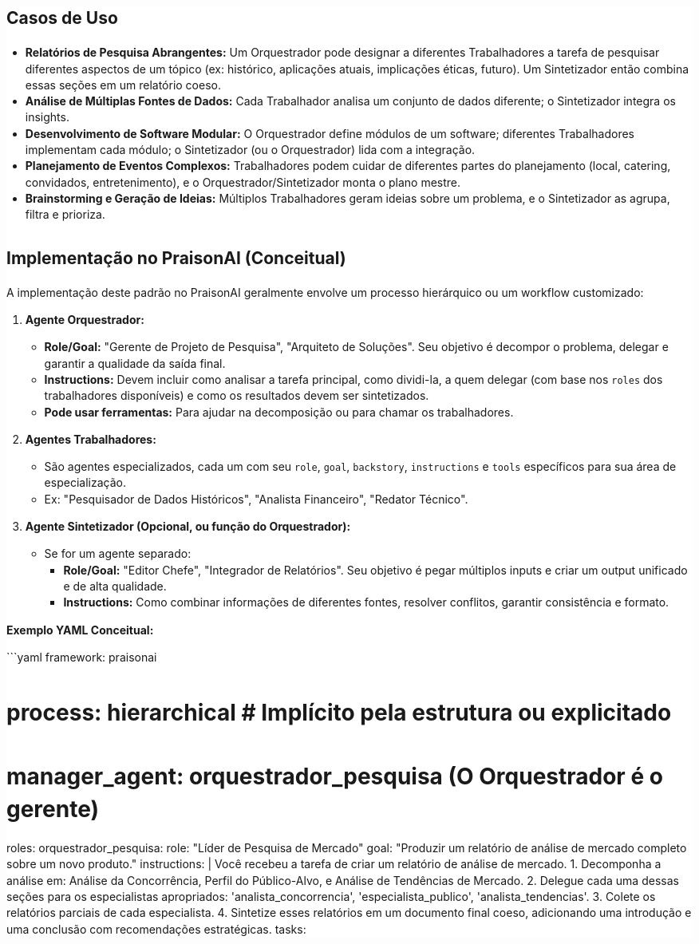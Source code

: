 ## Casos de Uso

*   **Relatórios de Pesquisa Abrangentes:** Um Orquestrador pode designar a diferentes Trabalhadores a tarefa de pesquisar diferentes aspectos de um tópico (ex: histórico, aplicações atuais, implicações éticas, futuro). Um Sintetizador então combina essas seções em um relatório coeso.
*   **Análise de Múltiplas Fontes de Dados:** Cada Trabalhador analisa um conjunto de dados diferente; o Sintetizador integra os insights.
*   **Desenvolvimento de Software Modular:** O Orquestrador define módulos de um software; diferentes Trabalhadores implementam cada módulo; o Sintetizador (ou o Orquestrador) lida com a integração.
*   **Planejamento de Eventos Complexos:** Trabalhadores podem cuidar de diferentes partes do planejamento (local, catering, convidados, entretenimento), e o Orquestrador/Sintetizador monta o plano mestre.
*   **Brainstorming e Geração de Ideias:** Múltiplos Trabalhadores geram ideias sobre um problema, e o Sintetizador as agrupa, filtra e prioriza.

## Implementação no PraisonAI (Conceitual)

A implementação deste padrão no PraisonAI geralmente envolve um processo hierárquico ou um workflow customizado:

1.  **Agente Orquestrador:**
    *   **Role/Goal:** "Gerente de Projeto de Pesquisa", "Arquiteto de Soluções". Seu objetivo é decompor o problema, delegar e garantir a qualidade da saída final.
    *   **Instructions:** Devem incluir como analisar a tarefa principal, como dividi-la, a quem delegar (com base nos `roles` dos trabalhadores disponíveis) e como os resultados devem ser sintetizados.
    *   **Pode usar ferramentas:** Para ajudar na decomposição ou para chamar os trabalhadores.

2.  **Agentes Trabalhadores:**
    *   São agentes especializados, cada um com seu `role`, `goal`, `backstory`, `instructions` e `tools` específicos para sua área de especialização.
    *   Ex: "Pesquisador de Dados Históricos", "Analista Financeiro", "Redator Técnico".

3.  **Agente Sintetizador (Opcional, ou função do Orquestrador):**
    *   Se for um agente separado:
        *   **Role/Goal:** "Editor Chefe", "Integrador de Relatórios". Seu objetivo é pegar múltiplos inputs e criar um output unificado e de alta qualidade.
        *   **Instructions:** Como combinar informações de diferentes fontes, resolver conflitos, garantir consistência e formato.

**Exemplo YAML Conceitual:**

\`\`\`yaml
framework: praisonai
# process: hierarchical # Implícito pela estrutura ou explicitado

# manager_agent: orquestrador_pesquisa (O Orquestrador é o gerente)

roles:
  orquestrador_pesquisa:
    role: "Líder de Pesquisa de Mercado"
    goal: "Produzir um relatório de análise de mercado completo sobre um novo produto."
    instructions: |
      Você recebeu a tarefa de criar um relatório de análise de mercado.
      1. Decomponha a análise em: Análise da Concorrência, Perfil do Público-Alvo, e Análise de Tendências de Mercado.
      2. Delegue cada uma dessas seções para os especialistas apropriados: 'analista_concorrencia', 'especialista_publico', 'analista_tendencias'.
      3. Colete os relatórios parciais de cada especialista.
      4. Sintetize esses relatórios em um documento final coeso, adicionando uma introdução e uma conclusão com recomendações estratégicas.
    tasks: